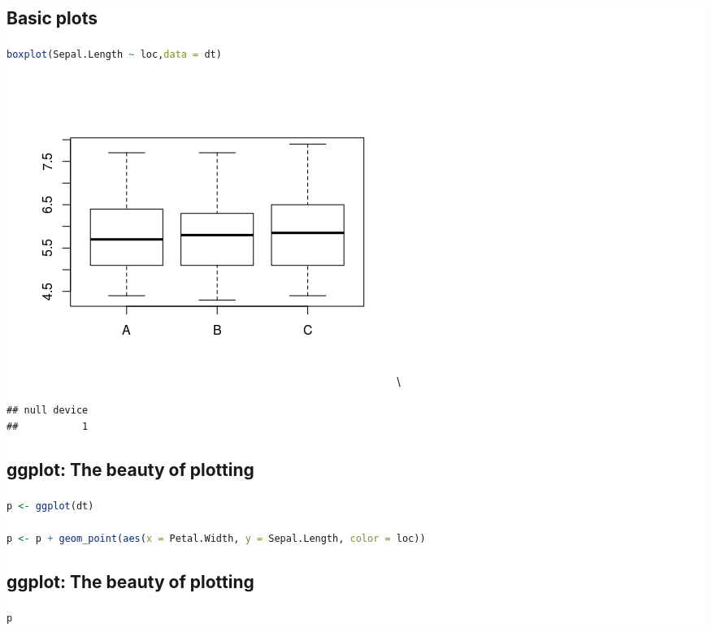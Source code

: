 ## Basic plots


```r
boxplot(Sepal.Length ~ loc,data = dt)
```

![](Rintropresentation_files/figure-html/unnamed-chunk-26-1.png)\


```
## null device 
##           1
```

## ggplot: The beauty of plotting


```r
p <- ggplot(dt)

p <- p + geom_point(aes(x = Petal.Width, y = Sepal.Length, color = loc))
```

## ggplot: The beauty of plotting


```r
p
```
